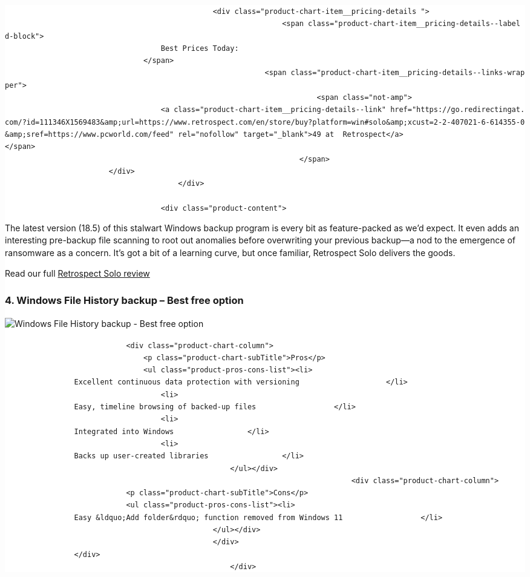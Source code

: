 													<div class="product-chart-item__pricing-details ">
																	<span class="product-chart-item__pricing-details--label d-block">
										Best Prices Today:
									</span>
																<span class="product-chart-item__pricing-details--links-wrapper">
																			<span class="not-amp">
										<a class="product-chart-item__pricing-details--link" href="https://go.redirectingat.com/?id=111346X1569483&amp;url=https://www.retrospect.com/en/store/buy?platform=win#solo&amp;xcust=2-2-407021-6-614355-0&amp;sref=https://www.pcworld.com/feed" rel="nofollow" target="_blank">49 at  Retrospect</a>										</span>
																		</span>
							</div>
											</div>
				
										<div class="product-content">
						
<p>The latest version (18.5) of this stalwart Windows backup program is every bit as feature-packed as we&rsquo;d expect. It even adds an interesting pre-backup file scanning to root out anomalies before overwriting your previous backup&mdash;a nod to the emergence of ransomware as a concern. It&rsquo;s got a bit of a learning curve, but once familiar, Retrospect Solo delivers the goods.</p>
						</div>
											Read our full 
					<a class="product-chart-item__review-link" href="https://www.pcworld.com/article/614314/retrospect-solo-review.html" target="_blank">Retrospect Solo review</a>
								</div>
			<div class="ad page-ad has-ad-prefix ad-article"></div>			<div class="product-chart-separator"></div>
			<div class="wp-block-product-chart-item product-chart-item">
									<div class="product-chart-item__title-wrapper">
						<h3 class="product-chart-item__title-wrapper--title product-chart-title " id="4-windows-file-history-backup-best-free-option">
							4.  Windows File History backup &ndash; Best free option						</h3>
					</div>
													<div class="large-pro-cons-product-chart-section">
											<div class="product-chart-item__image-outer-wrapper
							product-chart-item__image-outer-wrapper--large">
							<div class="product-chart-item__image-wrapper">
								<img alt="Windows File History backup - Best free option" class="product-chart-item__image" height="682" src="https://b2c-contenthub.com/wp-content/uploads/2022/09/Windows-File-History-Browser.jpg?quality=50&amp;strip=all" width="1024" /></div>
						</div>
															<div class="product-chart-body">
						<div class="product-chart-columns">
							
								<div class="product-chart-column">
									<p class="product-chart-subTitle">Pros</p>
									<ul class="product-pros-cons-list"><li> 
					Excellent continuous data protection with versioning					</li> 
										<li> 
					Easy, timeline browsing of backed-up files					</li> 
										<li> 
					Integrated into Windows					</li> 
										<li> 
					Backs up user-created libraries					</li> 
														</ul></div>
																					<div class="product-chart-column">
								<p class="product-chart-subTitle">Cons</p>
								<ul class="product-pros-cons-list"><li> 
					Easy &ldquo;Add folder&rdquo; function removed from Windows 11					</li> 
													</ul></div>
													</div>
					</div>
														</div>
						